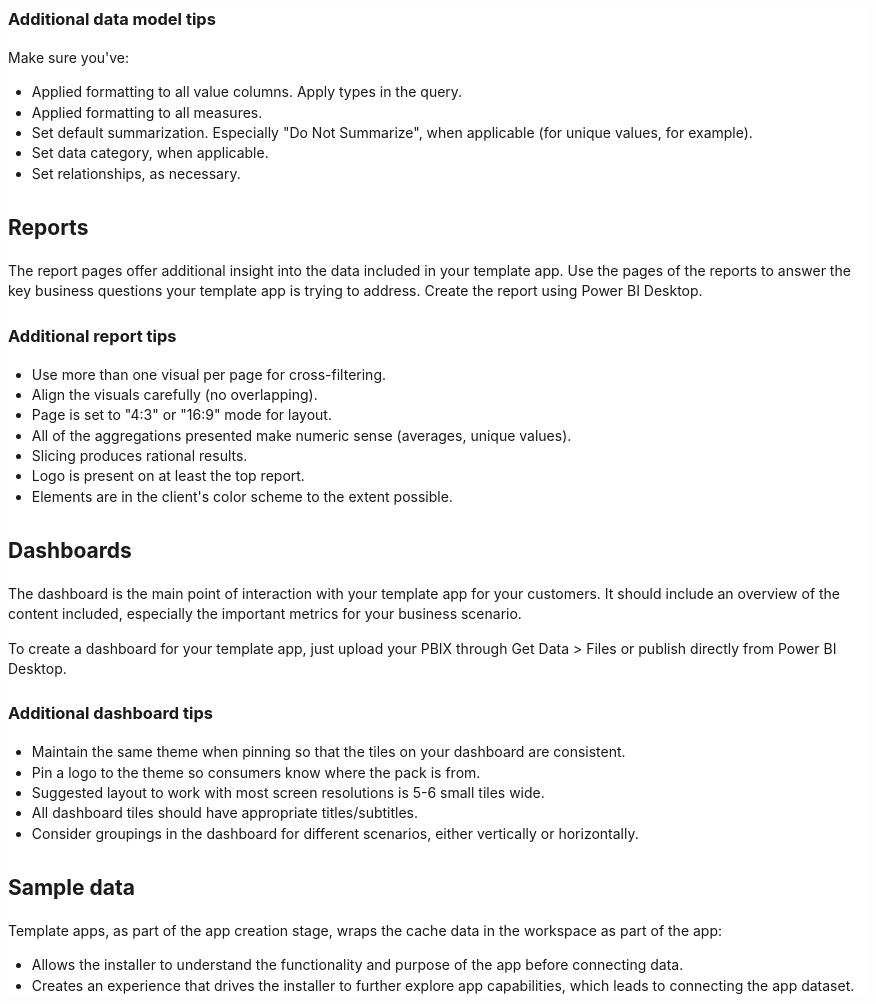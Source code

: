 ### Additional data model tips

Make sure you've:

* Applied formatting to all value columns. Apply types in the query.  
* Applied formatting to all measures.
* Set default summarization. Especially "Do Not Summarize", when applicable (for unique values, for example).  
* Set data category, when applicable.  
* Set relationships, as necessary.  

## Reports
The report pages offer additional insight into the data included in your template app. Use the pages of the reports to answer the key business questions your template app is trying to address. Create the report using Power BI Desktop.


### Additional report tips

* Use more than one visual per page for cross-filtering.  
* Align the visuals carefully (no overlapping).  
* Page is set to "4:3" or "16:9" mode for layout.  
* All of the aggregations presented make numeric sense (averages, unique values).  
* Slicing produces rational results.  
* Logo is present on at least the top report.  
* Elements are in the client's color scheme to the extent possible.  

<a name="dashboard"></a>

## Dashboards
The dashboard is the main point of interaction with your template app for your customers. It should include an overview of the content included, especially the important metrics for your business scenario.

To create a dashboard for your template app, just upload your PBIX through Get Data > Files or publish directly from Power BI Desktop.


### Additional dashboard tips

* Maintain the same theme when pinning so that the tiles on your dashboard are consistent.  
* Pin a logo to the theme so consumers know where the pack is from.  
* Suggested layout to work with most screen resolutions is 5-6 small tiles wide.  
* All dashboard tiles should have appropriate titles/subtitles.  
* Consider groupings in the dashboard for different scenarios, either vertically or horizontally.  

## Sample data
Template apps, as part of the app creation stage, wraps the cache data in the workspace as part of the app:

* Allows the installer to understand the functionality and purpose of the app before connecting data.
* Creates an experience that drives the installer to further explore app capabilities, which leads to connecting the app dataset.
